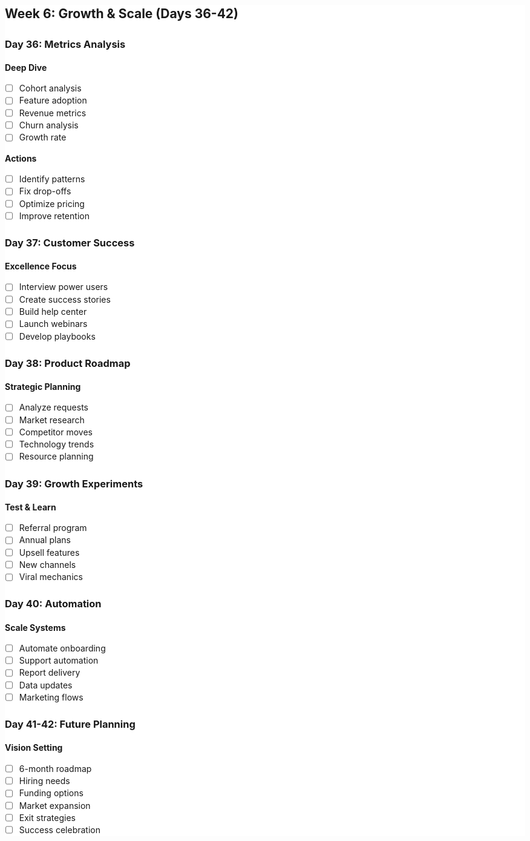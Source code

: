 ## Week 6: Growth & Scale (Days 36-42)

### Day 36: Metrics Analysis
**Deep Dive**
- [ ] Cohort analysis
- [ ] Feature adoption
- [ ] Revenue metrics
- [ ] Churn analysis
- [ ] Growth rate

**Actions**
- [ ] Identify patterns
- [ ] Fix drop-offs
- [ ] Optimize pricing
- [ ] Improve retention

### Day 37: Customer Success
**Excellence Focus**
- [ ] Interview power users
- [ ] Create success stories
- [ ] Build help center
- [ ] Launch webinars
- [ ] Develop playbooks

### Day 38: Product Roadmap
**Strategic Planning**
- [ ] Analyze requests
- [ ] Market research
- [ ] Competitor moves
- [ ] Technology trends
- [ ] Resource planning

### Day 39: Growth Experiments
**Test & Learn**
- [ ] Referral program
- [ ] Annual plans
- [ ] Upsell features
- [ ] New channels
- [ ] Viral mechanics

### Day 40: Automation
**Scale Systems**
- [ ] Automate onboarding
- [ ] Support automation
- [ ] Report delivery
- [ ] Data updates
- [ ] Marketing flows

### Day 41-42: Future Planning
**Vision Setting**
- [ ] 6-month roadmap
- [ ] Hiring needs
- [ ] Funding options
- [ ] Market expansion
- [ ] Exit strategies
- [ ] Success celebration
